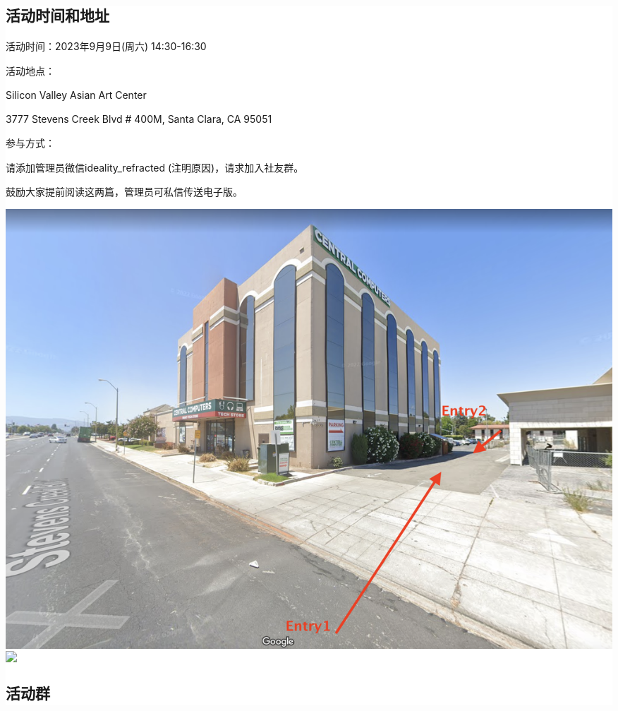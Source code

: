 ## 活动时间和地址

活动时间：2023年9月9日(周六) 14:30-16:30

活动地点：

Silicon Valley Asian Art Center

3777 Stevens Creek Blvd # 400M, Santa Clara, CA 95051

参与方式：

请添加管理员微信ideality_refracted (注明原因)，请求加入社友群。

鼓励大家提前阅读这两篇，管理员可私信传送电子版。

<img src="/img/Guyu_site_SVAAC1.png" align="center" width="100%" >
<img src="/img/Guyu_site_SVAAC2.png" align="center" width="100%" >

## 活动群
